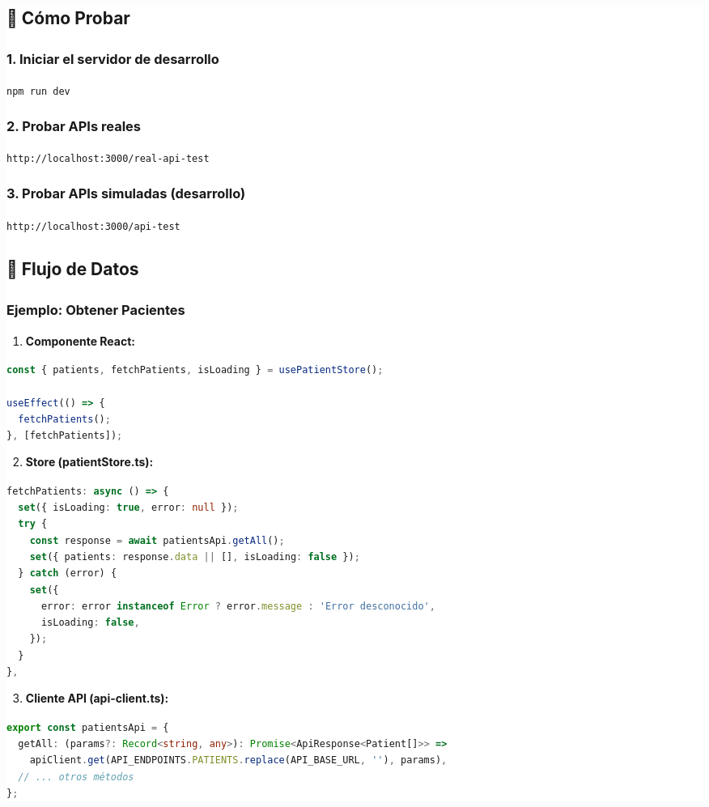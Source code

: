 ## 🧪 Cómo Probar

### 1. **Iniciar el servidor de desarrollo**
```bash
npm run dev
```

### 2. **Probar APIs reales**
```
http://localhost:3000/real-api-test
```

### 3. **Probar APIs simuladas (desarrollo)**
```
http://localhost:3000/api-test
```

## 🔄 Flujo de Datos

### Ejemplo: Obtener Pacientes

1. **Componente React:**
```typescript
const { patients, fetchPatients, isLoading } = usePatientStore();

useEffect(() => {
  fetchPatients();
}, [fetchPatients]);
```

2. **Store (patientStore.ts):**
```typescript
fetchPatients: async () => {
  set({ isLoading: true, error: null });
  try {
    const response = await patientsApi.getAll();
    set({ patients: response.data || [], isLoading: false });
  } catch (error) {
    set({
      error: error instanceof Error ? error.message : 'Error desconocido',
      isLoading: false,
    });
  }
},
```

3. **Cliente API (api-client.ts):**
```typescript
export const patientsApi = {
  getAll: (params?: Record<string, any>): Promise<ApiResponse<Patient[]>> => 
    apiClient.get(API_ENDPOINTS.PATIENTS.replace(API_BASE_URL, ''), params),
  // ... otros métodos
};
```
